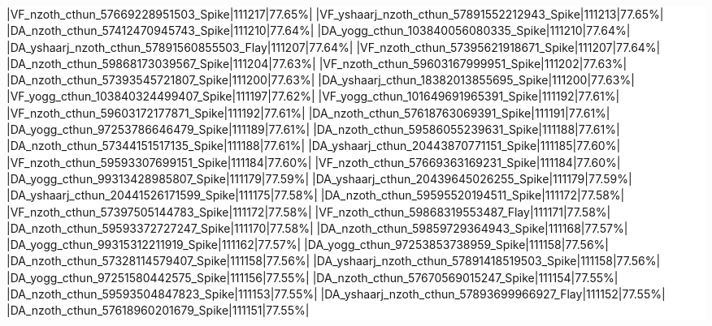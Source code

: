 |VF_nzoth_cthun_57669228951503_Spike|111217|77.65%|
|VF_yshaarj_nzoth_cthun_57891552212943_Spike|111213|77.65%|
|DA_nzoth_cthun_57412470945743_Spike|111210|77.64%|
|DA_yogg_cthun_103840056080335_Spike|111210|77.64%|
|DA_yshaarj_nzoth_cthun_57891560855503_Flay|111207|77.64%|
|VF_nzoth_cthun_57395621918671_Spike|111207|77.64%|
|DA_nzoth_cthun_59868173039567_Spike|111204|77.63%|
|VF_nzoth_cthun_59603167999951_Spike|111202|77.63%|
|DA_nzoth_cthun_57393545721807_Spike|111200|77.63%|
|DA_yshaarj_cthun_18382013855695_Spike|111200|77.63%|
|VF_yogg_cthun_103840324499407_Spike|111197|77.62%|
|VF_yogg_cthun_101649691965391_Spike|111192|77.61%|
|VF_nzoth_cthun_59603172177871_Spike|111192|77.61%|
|DA_nzoth_cthun_57618763069391_Spike|111191|77.61%|
|DA_yogg_cthun_97253786646479_Spike|111189|77.61%|
|DA_nzoth_cthun_59586055239631_Spike|111188|77.61%|
|DA_nzoth_cthun_57344151517135_Spike|111188|77.61%|
|DA_yshaarj_cthun_20443870771151_Spike|111185|77.60%|
|VF_nzoth_cthun_59593307699151_Spike|111184|77.60%|
|VF_nzoth_cthun_57669363169231_Spike|111184|77.60%|
|DA_yogg_cthun_99313428985807_Spike|111179|77.59%|
|DA_yshaarj_cthun_20439645026255_Spike|111179|77.59%|
|DA_yshaarj_cthun_20441526171599_Spike|111175|77.58%|
|DA_nzoth_cthun_59595520194511_Spike|111172|77.58%|
|VF_nzoth_cthun_57397505144783_Spike|111172|77.58%|
|VF_nzoth_cthun_59868319553487_Flay|111171|77.58%|
|DA_nzoth_cthun_59593372727247_Spike|111170|77.58%|
|DA_nzoth_cthun_59859729364943_Spike|111168|77.57%|
|DA_yogg_cthun_99315312211919_Spike|111162|77.57%|
|DA_yogg_cthun_97253853738959_Spike|111158|77.56%|
|DA_nzoth_cthun_57328114579407_Spike|111158|77.56%|
|DA_yshaarj_nzoth_cthun_57891418519503_Spike|111158|77.56%|
|DA_yogg_cthun_97251580442575_Spike|111156|77.55%|
|DA_nzoth_cthun_57670569015247_Spike|111154|77.55%|
|DA_nzoth_cthun_59593504847823_Spike|111153|77.55%|
|DA_yshaarj_nzoth_cthun_57893699966927_Flay|111152|77.55%|
|DA_nzoth_cthun_57618960201679_Spike|111151|77.55%|